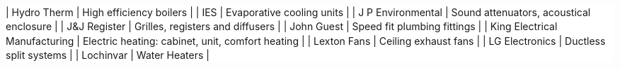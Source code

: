 | Hydro Therm                   | High efficiency boilers                                                                                                                                                                                                                                                                                                                                                                                                                                                                                                                                                                                                                             |
| IES                           | Evaporative cooling units                                                                                                                                                                                                                                                                                                                                                                                                                                                                                                                                                                                                                           |
| J P Environmental             | Sound attenuators, acoustical enclosure                                                                                                                                                                                                                                                                                                                                                                                                                                                                                                                                                                                                             |
| J&J Register                  | Grilles, registers and diffusers                                                                                                                                                                                                                                                                                                                                                                                                                                                                                                                                                                                                                    |
| John Guest                    | Speed fit plumbing fittings                                                                                                                                                                                                                                                                                                                                                                                                                                                                                                                                                                                                                         |
| King Electrical Manufacturing | Electric heating: cabinet, unit, comfort heating                                                                                                                                                                                                                                                                                                                                                                                                                                                                                                                                                                                                    |
| Lexton Fans                   | Ceiling exhaust fans                                                                                                                                                                                                                                                                                                                                                                                                                                                                                                                                                                                                                                |
| LG Electronics                | Ductless split systems                                                                                                                                                                                                                                                                                                                                                                                                                                                                                                                                                                                                                              |
| Lochinvar                     | Water Heaters                                                                                                                                                                                                                                                                                                                                                                                                                                                                                                                                                                                                                                       |